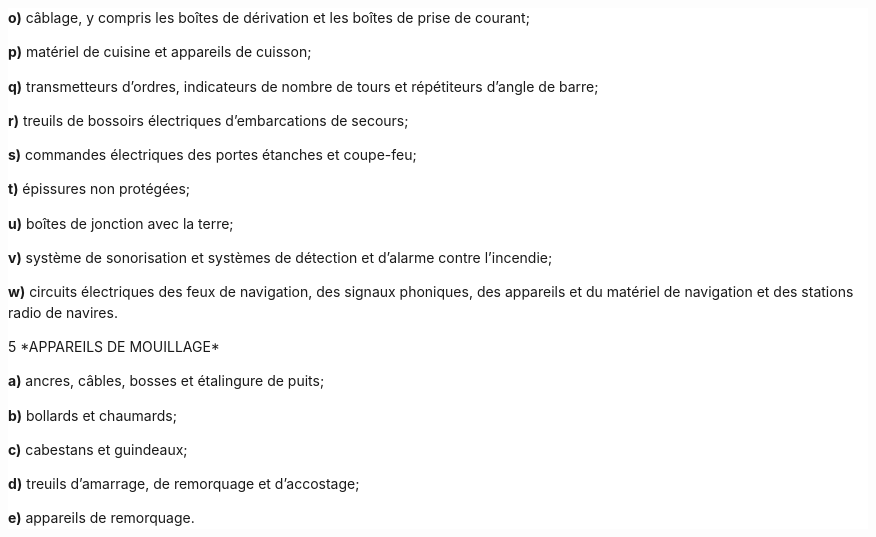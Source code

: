 

**o)** câblage, y compris les boîtes de dérivation et les boîtes de prise de courant;



**p)** matériel de cuisine et appareils de cuisson;



**q)** transmetteurs d’ordres, indicateurs de nombre de tours et répétiteurs d’angle de barre;



**r)** treuils de bossoirs électriques d’embarcations de secours;



**s)** commandes électriques des portes étanches et coupe-feu;



**t)** épissures non protégées;



**u)** boîtes de jonction avec la terre;



**v)** système de sonorisation et systèmes de détection et d’alarme contre l’incendie;



**w)** circuits électriques des feux de navigation, des signaux phoniques, des appareils et du matériel de navigation et des stations radio de navires.



</td>
</tr>
<tr>
<td>5</td>
<td>*APPAREILS DE MOUILLAGE*

**a)** ancres, câbles, bosses et étalingure de puits;



**b)** bollards et chaumards;



**c)** cabestans et guindeaux;



**d)** treuils d’amarrage, de remorquage et d’accostage;



**e)** appareils de remorquage.



</td>
</tr>
</table>


